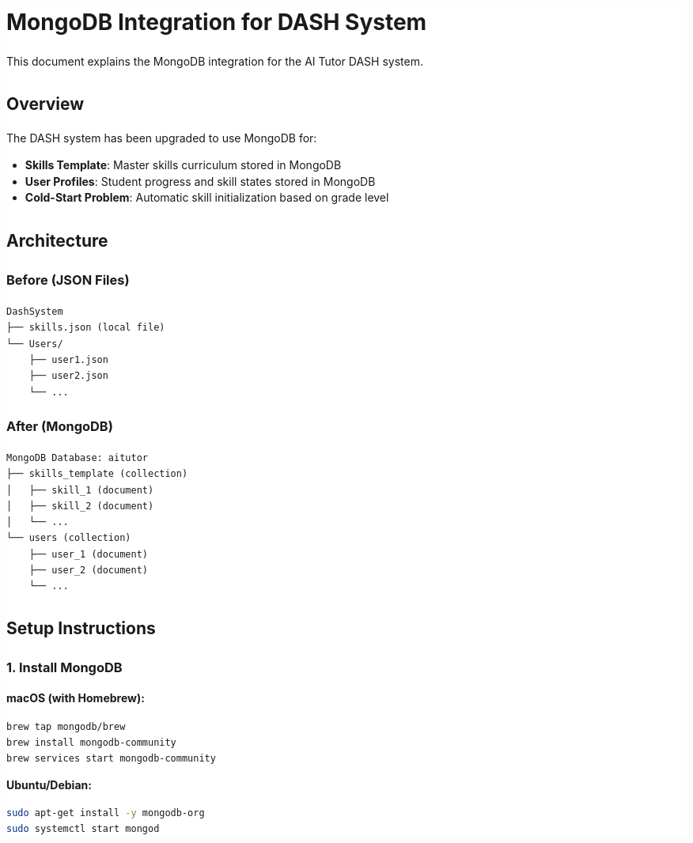 # MongoDB Integration for DASH System

This document explains the MongoDB integration for the AI Tutor DASH system.

## Overview

The DASH system has been upgraded to use MongoDB for:
- **Skills Template**: Master skills curriculum stored in MongoDB
- **User Profiles**: Student progress and skill states stored in MongoDB
- **Cold-Start Problem**: Automatic skill initialization based on grade level

## Architecture

### Before (JSON Files)
```
DashSystem
├── skills.json (local file)
└── Users/
    ├── user1.json
    ├── user2.json
    └── ...
```

### After (MongoDB)
```
MongoDB Database: aitutor
├── skills_template (collection)
│   ├── skill_1 (document)
│   ├── skill_2 (document)
│   └── ...
└── users (collection)
    ├── user_1 (document)
    ├── user_2 (document)
    └── ...
```

## Setup Instructions

### 1. Install MongoDB

**macOS (with Homebrew):**
```bash
brew tap mongodb/brew
brew install mongodb-community
brew services start mongodb-community
```

**Ubuntu/Debian:**
```bash
sudo apt-get install -y mongodb-org
sudo systemctl start mongod
```
